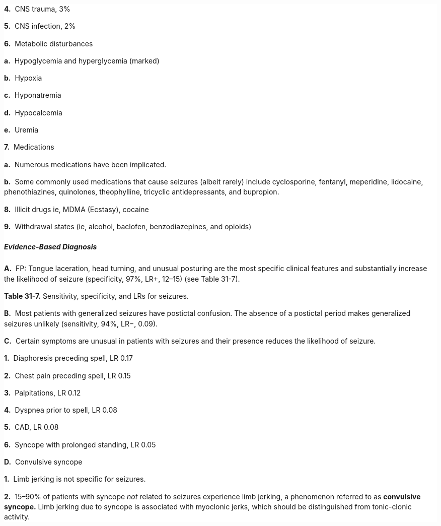**4.**  CNS trauma, 3%

**5.**  CNS infection, 2%

**6.**  Metabolic disturbances

**a.**  Hypoglycemia and hyperglycemia (marked)

**b.**  Hypoxia

**c.**  Hyponatremia

**d.**  Hypocalcemia

**e.**  Uremia

**7.**  Medications

**a.**  Numerous medications have been implicated.

**b.**  Some commonly used medications that cause seizures (albeit rarely) include cyclosporine, fentanyl, meperidine, lidocaine, phenothiazines, quinolones, theophylline, tricyclic antidepressants, and bupropion.

**8.**  Illicit drugs ie, MDMA (Ecstasy), cocaine

**9.**  Withdrawal states (ie, alcohol, baclofen, benzodiazepines, and opioids)

##### Evidence-Based Diagnosis

**A.**  FP: Tongue laceration, head turning, and unusual posturing are the most specific clinical features and substantially increase the likelihood of seizure (specificity, 97%, LR\+, 12–15) (see Table 31-7).

**Table 31-7.** Sensitivity, specificity, and LRs for seizures.



**B.**  Most patients with generalized seizures have postictal confusion. The absence of a postictal period makes generalized seizures unlikely (sensitivity, 94%, LR−, 0.09).

**C.**  Certain symptoms are unusual in patients with seizures and their presence reduces the likelihood of seizure.

**1.**  Diaphoresis preceding spell, LR 0.17

**2.**  Chest pain preceding spell, LR 0.15

**3.**  Palpitations, LR 0.12

**4.**  Dyspnea prior to spell, LR 0.08

**5.**  CAD, LR 0.08

**6.**  Syncope with prolonged standing, LR 0.05

**D.**  Convulsive syncope

**1.**  Limb jerking is not specific for seizures.

**2.**  15–90% of patients with syncope *not* related to seizures experience limb jerking, a phenomenon referred to as **convulsive syncope.** Limb jerking due to syncope is associated with myoclonic jerks, which should be distinguished from tonic-clonic activity.

